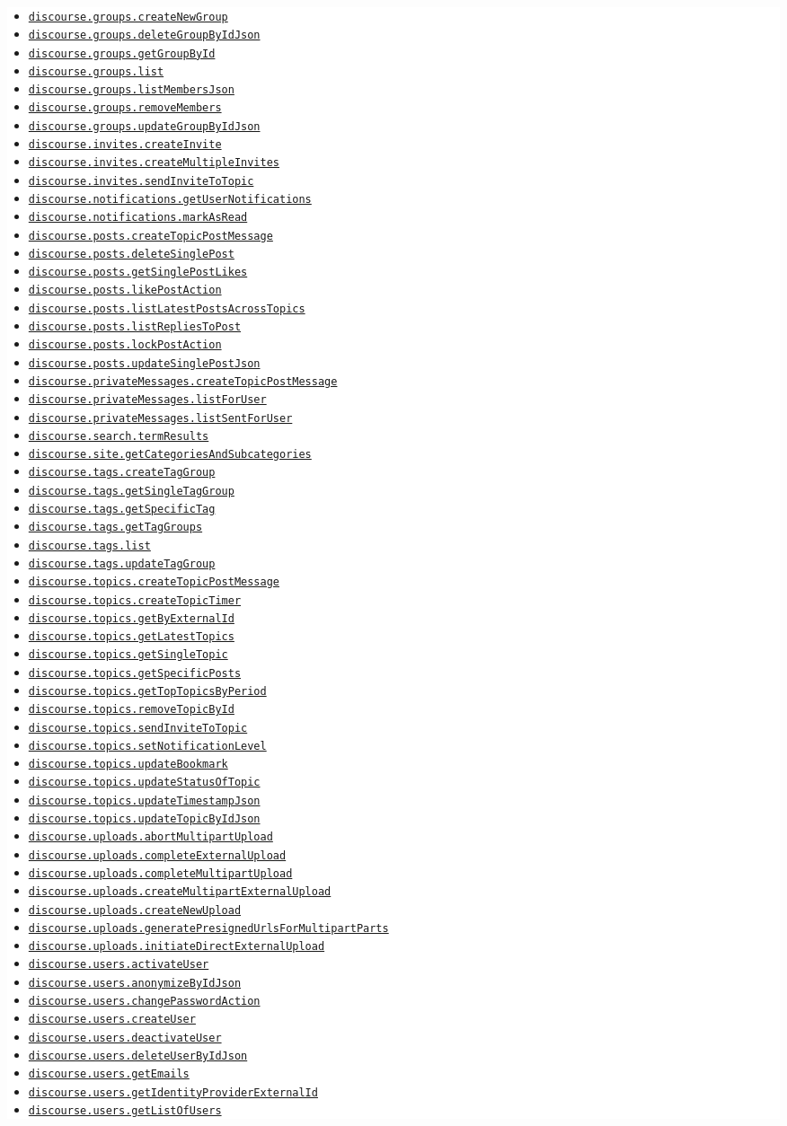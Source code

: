   * [`discourse.groups.createNewGroup`](#discoursegroupscreatenewgroup)
  * [`discourse.groups.deleteGroupByIdJson`](#discoursegroupsdeletegroupbyidjson)
  * [`discourse.groups.getGroupById`](#discoursegroupsgetgroupbyid)
  * [`discourse.groups.list`](#discoursegroupslist)
  * [`discourse.groups.listMembersJson`](#discoursegroupslistmembersjson)
  * [`discourse.groups.removeMembers`](#discoursegroupsremovemembers)
  * [`discourse.groups.updateGroupByIdJson`](#discoursegroupsupdategroupbyidjson)
  * [`discourse.invites.createInvite`](#discourseinvitescreateinvite)
  * [`discourse.invites.createMultipleInvites`](#discourseinvitescreatemultipleinvites)
  * [`discourse.invites.sendInviteToTopic`](#discourseinvitessendinvitetotopic)
  * [`discourse.notifications.getUserNotifications`](#discoursenotificationsgetusernotifications)
  * [`discourse.notifications.markAsRead`](#discoursenotificationsmarkasread)
  * [`discourse.posts.createTopicPostMessage`](#discoursepostscreatetopicpostmessage)
  * [`discourse.posts.deleteSinglePost`](#discoursepostsdeletesinglepost)
  * [`discourse.posts.getSinglePostLikes`](#discoursepostsgetsinglepostlikes)
  * [`discourse.posts.likePostAction`](#discoursepostslikepostaction)
  * [`discourse.posts.listLatestPostsAcrossTopics`](#discoursepostslistlatestpostsacrosstopics)
  * [`discourse.posts.listRepliesToPost`](#discoursepostslistrepliestopost)
  * [`discourse.posts.lockPostAction`](#discoursepostslockpostaction)
  * [`discourse.posts.updateSinglePostJson`](#discoursepostsupdatesinglepostjson)
  * [`discourse.privateMessages.createTopicPostMessage`](#discourseprivatemessagescreatetopicpostmessage)
  * [`discourse.privateMessages.listForUser`](#discourseprivatemessageslistforuser)
  * [`discourse.privateMessages.listSentForUser`](#discourseprivatemessageslistsentforuser)
  * [`discourse.search.termResults`](#discoursesearchtermresults)
  * [`discourse.site.getCategoriesAndSubcategories`](#discoursesitegetcategoriesandsubcategories)
  * [`discourse.tags.createTagGroup`](#discoursetagscreatetaggroup)
  * [`discourse.tags.getSingleTagGroup`](#discoursetagsgetsingletaggroup)
  * [`discourse.tags.getSpecificTag`](#discoursetagsgetspecifictag)
  * [`discourse.tags.getTagGroups`](#discoursetagsgettaggroups)
  * [`discourse.tags.list`](#discoursetagslist)
  * [`discourse.tags.updateTagGroup`](#discoursetagsupdatetaggroup)
  * [`discourse.topics.createTopicPostMessage`](#discoursetopicscreatetopicpostmessage)
  * [`discourse.topics.createTopicTimer`](#discoursetopicscreatetopictimer)
  * [`discourse.topics.getByExternalId`](#discoursetopicsgetbyexternalid)
  * [`discourse.topics.getLatestTopics`](#discoursetopicsgetlatesttopics)
  * [`discourse.topics.getSingleTopic`](#discoursetopicsgetsingletopic)
  * [`discourse.topics.getSpecificPosts`](#discoursetopicsgetspecificposts)
  * [`discourse.topics.getTopTopicsByPeriod`](#discoursetopicsgettoptopicsbyperiod)
  * [`discourse.topics.removeTopicById`](#discoursetopicsremovetopicbyid)
  * [`discourse.topics.sendInviteToTopic`](#discoursetopicssendinvitetotopic)
  * [`discourse.topics.setNotificationLevel`](#discoursetopicssetnotificationlevel)
  * [`discourse.topics.updateBookmark`](#discoursetopicsupdatebookmark)
  * [`discourse.topics.updateStatusOfTopic`](#discoursetopicsupdatestatusoftopic)
  * [`discourse.topics.updateTimestampJson`](#discoursetopicsupdatetimestampjson)
  * [`discourse.topics.updateTopicByIdJson`](#discoursetopicsupdatetopicbyidjson)
  * [`discourse.uploads.abortMultipartUpload`](#discourseuploadsabortmultipartupload)
  * [`discourse.uploads.completeExternalUpload`](#discourseuploadscompleteexternalupload)
  * [`discourse.uploads.completeMultipartUpload`](#discourseuploadscompletemultipartupload)
  * [`discourse.uploads.createMultipartExternalUpload`](#discourseuploadscreatemultipartexternalupload)
  * [`discourse.uploads.createNewUpload`](#discourseuploadscreatenewupload)
  * [`discourse.uploads.generatePresignedUrlsForMultipartParts`](#discourseuploadsgeneratepresignedurlsformultipartparts)
  * [`discourse.uploads.initiateDirectExternalUpload`](#discourseuploadsinitiatedirectexternalupload)
  * [`discourse.users.activateUser`](#discourseusersactivateuser)
  * [`discourse.users.anonymizeByIdJson`](#discourseusersanonymizebyidjson)
  * [`discourse.users.changePasswordAction`](#discourseuserschangepasswordaction)
  * [`discourse.users.createUser`](#discourseuserscreateuser)
  * [`discourse.users.deactivateUser`](#discourseusersdeactivateuser)
  * [`discourse.users.deleteUserByIdJson`](#discourseusersdeleteuserbyidjson)
  * [`discourse.users.getEmails`](#discourseusersgetemails)
  * [`discourse.users.getIdentityProviderExternalId`](#discourseusersgetidentityproviderexternalid)
  * [`discourse.users.getListOfUsers`](#discourseusersgetlistofusers)